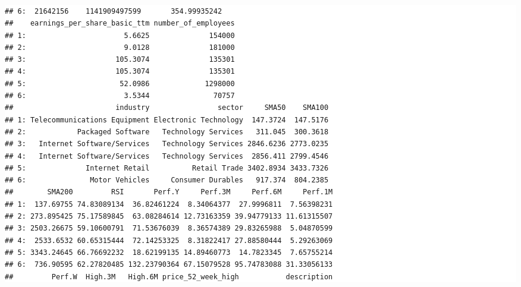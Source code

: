     ## 6:  21642156    1141909497599       354.99935242
    ##    earnings_per_share_basic_ttm number_of_employees
    ## 1:                       5.6625              154000
    ## 2:                       9.0128              181000
    ## 3:                     105.3074              135301
    ## 4:                     105.3074              135301
    ## 5:                      52.0986             1298000
    ## 6:                       3.5344               70757
    ##                        industry                sector     SMA50    SMA100
    ## 1: Telecommunications Equipment Electronic Technology  147.3724  147.5176
    ## 2:            Packaged Software   Technology Services   311.045  300.3618
    ## 3:   Internet Software/Services   Technology Services 2846.6236 2773.0235
    ## 4:   Internet Software/Services   Technology Services  2856.411 2799.4546
    ## 5:              Internet Retail          Retail Trade 3402.8934 3433.7326
    ## 6:               Motor Vehicles     Consumer Durables   917.374  804.2385
    ##        SMA200         RSI       Perf.Y     Perf.3M     Perf.6M     Perf.1M
    ## 1:  137.69755 74.83089134  36.82461224  8.34064377  27.9996811  7.56398231
    ## 2: 273.895425 75.17589845  63.08284614 12.73163359 39.94779133 11.61315507
    ## 3: 2503.26675 59.10600791  71.53676039  8.36574389 29.83265988  5.04870599
    ## 4:  2533.6532 60.65315444  72.14253325  8.31822417 27.88580444  5.29263069
    ## 5: 3343.24645 66.76692232  18.62199135 14.89460773  14.7823345  7.65755214
    ## 6:  736.90595 62.27820485 132.23790364 67.15079528 95.74783088 31.33056133
    ##         Perf.W  High.3M   High.6M price_52_week_high           description